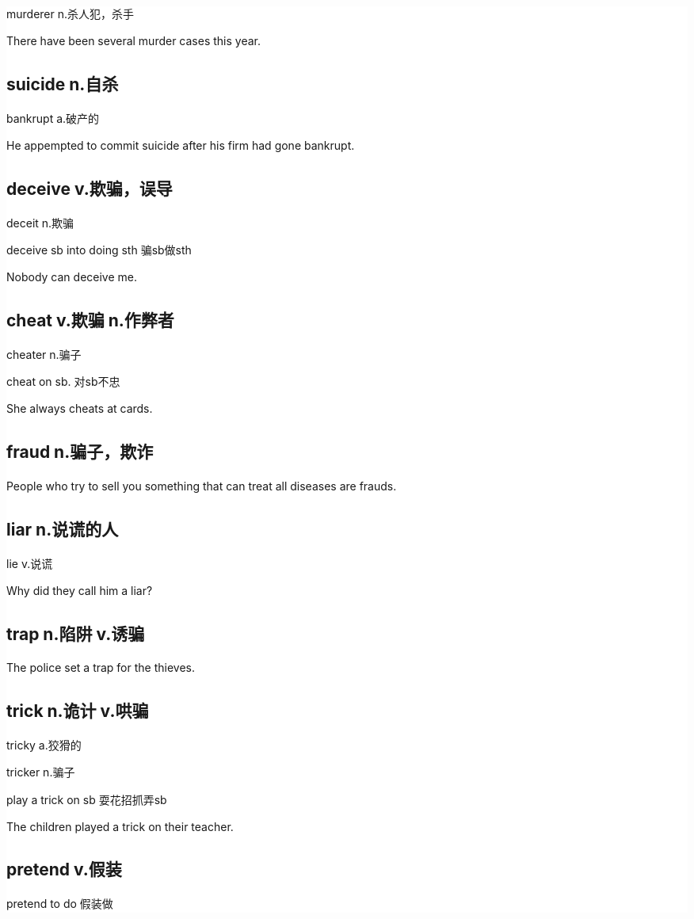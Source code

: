 murderer n.杀人犯，杀手

There have been several murder cases this year.

## suicide n.自杀

bankrupt a.破产的

He appempted to commit suicide after his firm had gone bankrupt.

## deceive v.欺骗，误导

deceit n.欺骗

deceive sb into doing sth 骗sb做sth

Nobody can deceive me.

## cheat v.欺骗 n.作弊者

cheater n.骗子

cheat on sb. 对sb不忠

She always cheats at cards.

## fraud n.骗子，欺诈

People who try to sell you something that can treat all diseases are frauds.

## liar n.说谎的人

lie v.说谎

Why did they call him a liar?

## trap n.陷阱 v.诱骗

The police set a trap for the thieves.

## trick n.诡计 v.哄骗

tricky a.狡猾的

tricker n.骗子

play a trick on sb 耍花招抓弄sb

The children played a trick on their teacher.

## pretend v.假装

pretend to do 假装做
